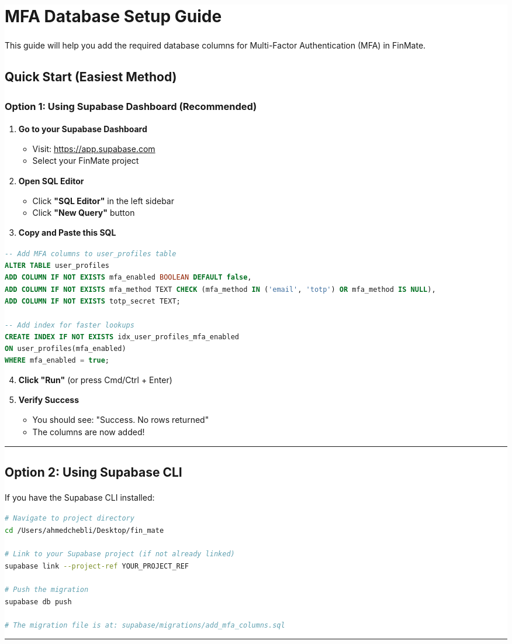 # MFA Database Setup Guide

This guide will help you add the required database columns for Multi-Factor Authentication (MFA) in FinMate.

## Quick Start (Easiest Method)

### Option 1: Using Supabase Dashboard (Recommended)

1. **Go to your Supabase Dashboard**
   - Visit: https://app.supabase.com
   - Select your FinMate project

2. **Open SQL Editor**
   - Click **"SQL Editor"** in the left sidebar
   - Click **"New Query"** button

3. **Copy and Paste this SQL**

```sql
-- Add MFA columns to user_profiles table
ALTER TABLE user_profiles
ADD COLUMN IF NOT EXISTS mfa_enabled BOOLEAN DEFAULT false,
ADD COLUMN IF NOT EXISTS mfa_method TEXT CHECK (mfa_method IN ('email', 'totp') OR mfa_method IS NULL),
ADD COLUMN IF NOT EXISTS totp_secret TEXT;

-- Add index for faster lookups
CREATE INDEX IF NOT EXISTS idx_user_profiles_mfa_enabled
ON user_profiles(mfa_enabled)
WHERE mfa_enabled = true;
```

4. **Click "Run"** (or press Cmd/Ctrl + Enter)

5. **Verify Success**
   - You should see: "Success. No rows returned"
   - The columns are now added!

---

## Option 2: Using Supabase CLI

If you have the Supabase CLI installed:

```bash
# Navigate to project directory
cd /Users/ahmedchebli/Desktop/fin_mate

# Link to your Supabase project (if not already linked)
supabase link --project-ref YOUR_PROJECT_REF

# Push the migration
supabase db push

# The migration file is at: supabase/migrations/add_mfa_columns.sql
```

---
